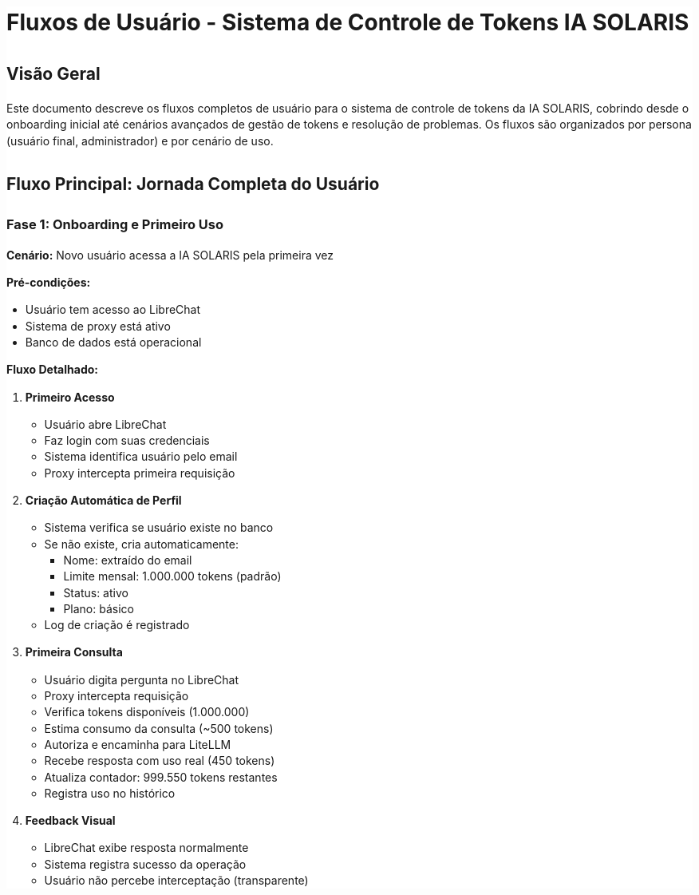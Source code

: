 # Fluxos de Usuário - Sistema de Controle de Tokens IA SOLARIS

## Visão Geral

Este documento descreve os fluxos completos de usuário para o sistema de controle de tokens da IA SOLARIS, cobrindo desde o onboarding inicial até cenários avançados de gestão de tokens e resolução de problemas. Os fluxos são organizados por persona (usuário final, administrador) e por cenário de uso.

## Fluxo Principal: Jornada Completa do Usuário

### Fase 1: Onboarding e Primeiro Uso

**Cenário:** Novo usuário acessa a IA SOLARIS pela primeira vez

**Pré-condições:**
- Usuário tem acesso ao LibreChat
- Sistema de proxy está ativo
- Banco de dados está operacional

**Fluxo Detalhado:**

1. **Primeiro Acesso**
   - Usuário abre LibreChat
   - Faz login com suas credenciais
   - Sistema identifica usuário pelo email
   - Proxy intercepta primeira requisição

2. **Criação Automática de Perfil**
   - Sistema verifica se usuário existe no banco
   - Se não existe, cria automaticamente:
     - Nome: extraído do email
     - Limite mensal: 1.000.000 tokens (padrão)
     - Status: ativo
     - Plano: básico
   - Log de criação é registrado

3. **Primeira Consulta**
   - Usuário digita pergunta no LibreChat
   - Proxy intercepta requisição
   - Verifica tokens disponíveis (1.000.000)
   - Estima consumo da consulta (~500 tokens)
   - Autoriza e encaminha para LiteLLM
   - Recebe resposta com uso real (450 tokens)
   - Atualiza contador: 999.550 tokens restantes
   - Registra uso no histórico

4. **Feedback Visual**
   - LibreChat exibe resposta normalmente
   - Sistema registra sucesso da operação
   - Usuário não percebe interceptação (transparente)
